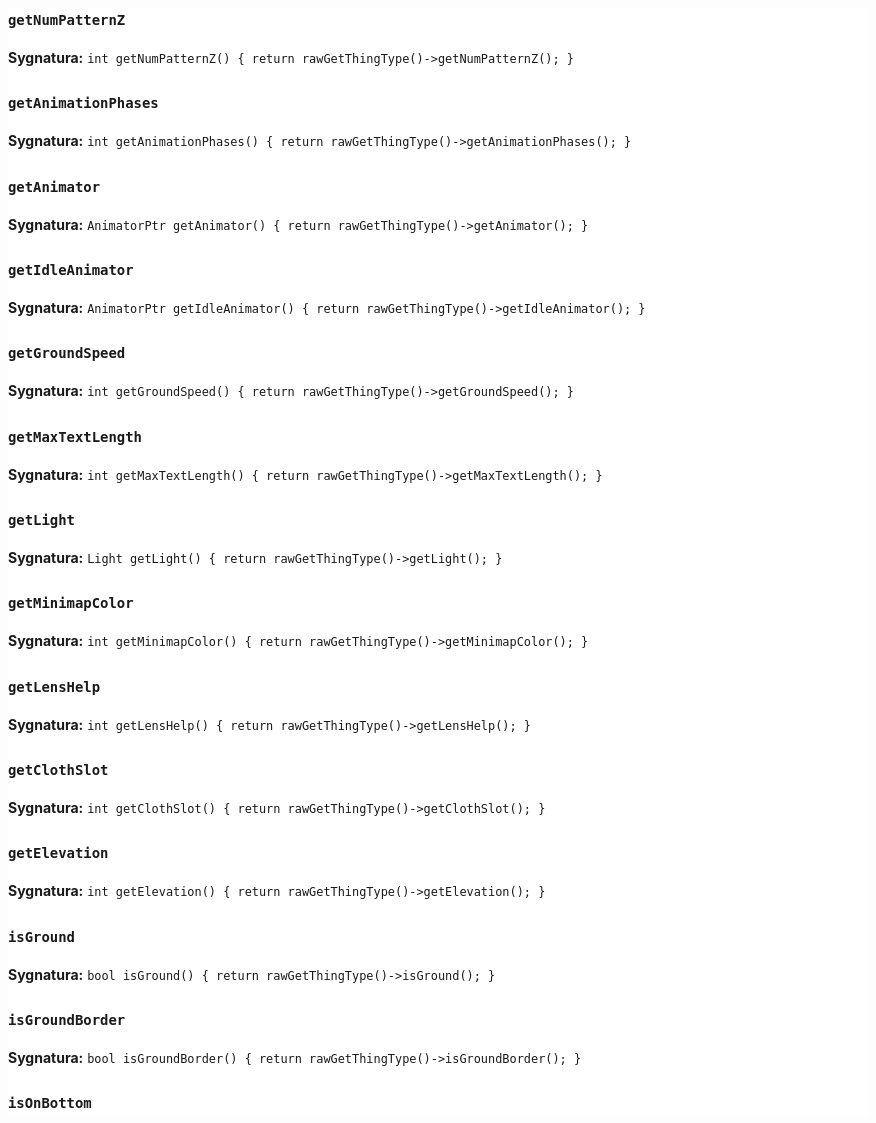 ### `getNumPatternZ`

**Sygnatura:** `int getNumPatternZ() { return rawGetThingType()->getNumPatternZ(); }`

### `getAnimationPhases`

**Sygnatura:** `int getAnimationPhases() { return rawGetThingType()->getAnimationPhases(); }`

### `getAnimator`

**Sygnatura:** `AnimatorPtr getAnimator() { return rawGetThingType()->getAnimator(); }`

### `getIdleAnimator`

**Sygnatura:** `AnimatorPtr getIdleAnimator() { return rawGetThingType()->getIdleAnimator(); }`

### `getGroundSpeed`

**Sygnatura:** `int getGroundSpeed() { return rawGetThingType()->getGroundSpeed(); }`

### `getMaxTextLength`

**Sygnatura:** `int getMaxTextLength() { return rawGetThingType()->getMaxTextLength(); }`

### `getLight`

**Sygnatura:** `Light getLight() { return rawGetThingType()->getLight(); }`

### `getMinimapColor`

**Sygnatura:** `int getMinimapColor() { return rawGetThingType()->getMinimapColor(); }`

### `getLensHelp`

**Sygnatura:** `int getLensHelp() { return rawGetThingType()->getLensHelp(); }`

### `getClothSlot`

**Sygnatura:** `int getClothSlot() { return rawGetThingType()->getClothSlot(); }`

### `getElevation`

**Sygnatura:** `int getElevation() { return rawGetThingType()->getElevation(); }`

### `isGround`

**Sygnatura:** `bool isGround() { return rawGetThingType()->isGround(); }`

### `isGroundBorder`

**Sygnatura:** `bool isGroundBorder() { return rawGetThingType()->isGroundBorder(); }`

### `isOnBottom`
